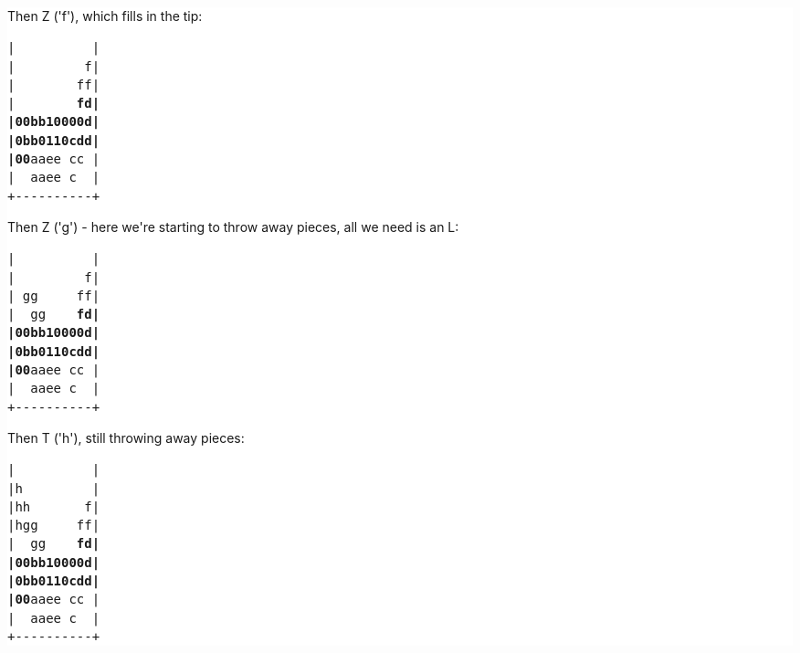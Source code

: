 Then Z ('f'), which fills in the tip:

<pre>
|          |
|         f|
|        ff|
|        <strong>fd|
|00bb10000d|
|0bb0110cdd|
|00</strong>aaee cc |
|  aaee c  |
+----------+
</pre>

Then Z ('g') - here we're starting to throw away pieces, all we need is an L:

<pre>
|          |
|         f|
| gg     ff|
|  gg    <strong>fd|
|00bb10000d|
|0bb0110cdd|
|00</strong>aaee cc |
|  aaee c  |
+----------+
</pre>

Then T ('h'), still throwing away pieces:

<pre>
|          |
|h         |
|hh       f|
|hgg     ff|
|  gg    <strong>fd|
|00bb10000d|
|0bb0110cdd|
|00</strong>aaee cc |
|  aaee c  |
+----------+
</pre>
